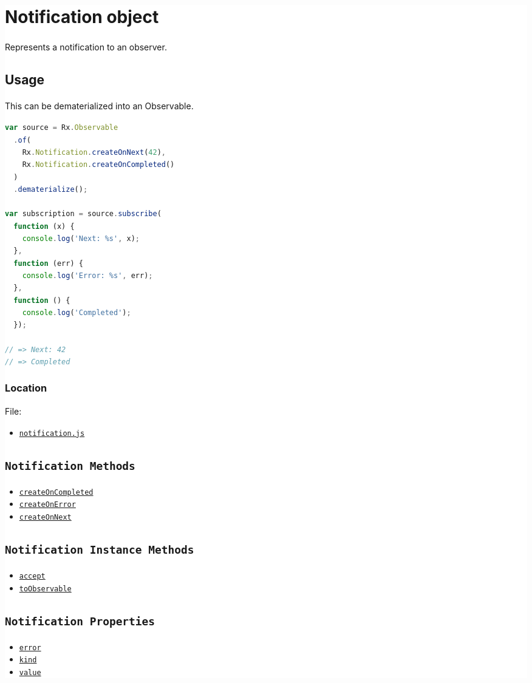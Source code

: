 # Notification object #

Represents a notification to an observer.

## Usage ##

This can be dematerialized into an Observable.
```js
var source = Rx.Observable
  .of(
    Rx.Notification.createOnNext(42),
    Rx.Notification.createOnCompleted()
  )
  .dematerialize();

var subscription = source.subscribe(
  function (x) {
    console.log('Next: %s', x);
  },
  function (err) {
    console.log('Error: %s', err);
  },
  function () {
    console.log('Completed');
  });

// => Next: 42
// => Completed
```

### Location

File:
- [`notification.js`](https://github.com/Reactive-Extensions/RxJS/blob/master/src/core/notification.js)

## `Notification Methods`
- [`createOnCompleted`](#rxnotificationcreateoncompleted)
- [`createOnError`](#rxnotificationcreateonerrorexception)
- [`createOnNext`](#rxnotificationcreateonnextvalue)

## `Notification Instance Methods`
- [`accept`](#rxnotificationprototypeacceptobserver--onnext-onerror-oncompleted)
- [`toObservable`](#rxnotificationprototypetoobservablescheduler)

## `Notification Properties`
- [`error`](#error)
- [`kind`](#kind)
- [`value`](#value)
